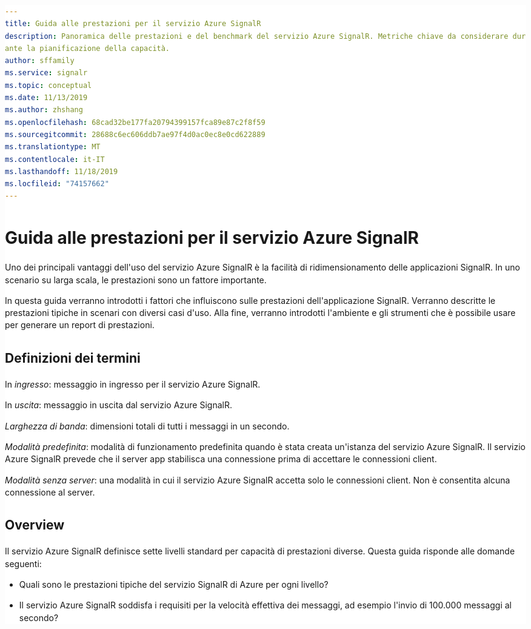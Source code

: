 ```yaml
---
title: Guida alle prestazioni per il servizio Azure SignalR
description: Panoramica delle prestazioni e del benchmark del servizio Azure SignalR. Metriche chiave da considerare durante la pianificazione della capacità.
author: sffamily
ms.service: signalr
ms.topic: conceptual
ms.date: 11/13/2019
ms.author: zhshang
ms.openlocfilehash: 68cad32be177fa20794399157fca89e87c2f8f59
ms.sourcegitcommit: 28688c6ec606ddb7ae97f4d0ac0ec8e0cd622889
ms.translationtype: MT
ms.contentlocale: it-IT
ms.lasthandoff: 11/18/2019
ms.locfileid: "74157662"
---
```

# <a name="performance-guide-for-azure-signalr-service"></a>Guida alle prestazioni per il servizio Azure SignalR

Uno dei principali vantaggi dell'uso del servizio Azure SignalR è la facilità di ridimensionamento delle applicazioni SignalR. In uno scenario su larga scala, le prestazioni sono un fattore importante. 

In questa guida verranno introdotti i fattori che influiscono sulle prestazioni dell'applicazione SignalR. Verranno descritte le prestazioni tipiche in scenari con diversi casi d'uso. Alla fine, verranno introdotti l'ambiente e gli strumenti che è possibile usare per generare un report di prestazioni.

## <a name="term-definitions"></a>Definizioni dei termini

In *ingresso*: messaggio in ingresso per il servizio Azure SignalR.

In *uscita*: messaggio in uscita dal servizio Azure SignalR.

*Larghezza di banda*: dimensioni totali di tutti i messaggi in un secondo.

*Modalità predefinita*: modalità di funzionamento predefinita quando è stata creata un'istanza del servizio Azure SignalR. Il servizio Azure SignalR prevede che il server app stabilisca una connessione prima di accettare le connessioni client.

*Modalità senza server*: una modalità in cui il servizio Azure SignalR accetta solo le connessioni client. Non è consentita alcuna connessione al server.

## <a name="overview"></a>Overview

Il servizio Azure SignalR definisce sette livelli standard per capacità di prestazioni diverse. Questa guida risponde alle domande seguenti:

-   Quali sono le prestazioni tipiche del servizio SignalR di Azure per ogni livello?

-   Il servizio Azure SignalR soddisfa i requisiti per la velocità effettiva dei messaggi, ad esempio l'invio di 100.000 messaggi al secondo?
